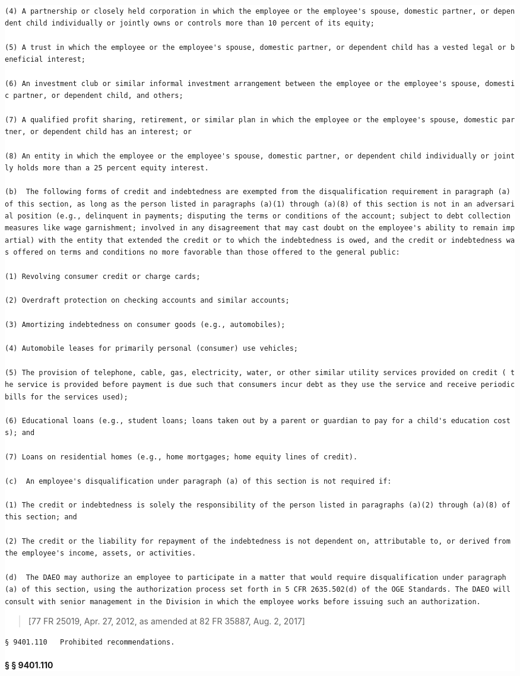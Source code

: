     (4) A partnership or closely held corporation in which the employee or the employee's spouse, domestic partner, or dependent child individually or jointly owns or controls more than 10 percent of its equity;

    (5) A trust in which the employee or the employee's spouse, domestic partner, or dependent child has a vested legal or beneficial interest;

    (6) An investment club or similar informal investment arrangement between the employee or the employee's spouse, domestic partner, or dependent child, and others;

    (7) A qualified profit sharing, retirement, or similar plan in which the employee or the employee's spouse, domestic partner, or dependent child has an interest; or

    (8) An entity in which the employee or the employee's spouse, domestic partner, or dependent child individually or jointly holds more than a 25 percent equity interest.

    (b)  The following forms of credit and indebtedness are exempted from the disqualification requirement in paragraph (a) of this section, as long as the person listed in paragraphs (a)(1) through (a)(8) of this section is not in an adversarial position (e.g., delinquent in payments; disputing the terms or conditions of the account; subject to debt collection measures like wage garnishment; involved in any disagreement that may cast doubt on the employee's ability to remain impartial) with the entity that extended the credit or to which the indebtedness is owed, and the credit or indebtedness was offered on terms and conditions no more favorable than those offered to the general public:

    (1) Revolving consumer credit or charge cards;

    (2) Overdraft protection on checking accounts and similar accounts;

    (3) Amortizing indebtedness on consumer goods (e.g., automobiles);

    (4) Automobile leases for primarily personal (consumer) use vehicles;

    (5) The provision of telephone, cable, gas, electricity, water, or other similar utility services provided on credit ( the service is provided before payment is due such that consumers incur debt as they use the service and receive periodic bills for the services used);

    (6) Educational loans (e.g., student loans; loans taken out by a parent or guardian to pay for a child's education costs); and

    (7) Loans on residential homes (e.g., home mortgages; home equity lines of credit).

    (c)  An employee's disqualification under paragraph (a) of this section is not required if:

    (1) The credit or indebtedness is solely the responsibility of the person listed in paragraphs (a)(2) through (a)(8) of this section; and

    (2) The credit or the liability for repayment of the indebtedness is not dependent on, attributable to, or derived from the employee's income, assets, or activities.

    (d)  The DAEO may authorize an employee to participate in a matter that would require disqualification under paragraph (a) of this section, using the authorization process set forth in 5 CFR 2635.502(d) of the OGE Standards. The DAEO will consult with senior management in the Division in which the employee works before issuing such an authorization.

> [77 FR 25019, Apr. 27, 2012, as amended at 82 FR 35887, Aug. 2, 2017]

    § 9401.110   Prohibited recommendations.

#### § § 9401.110
